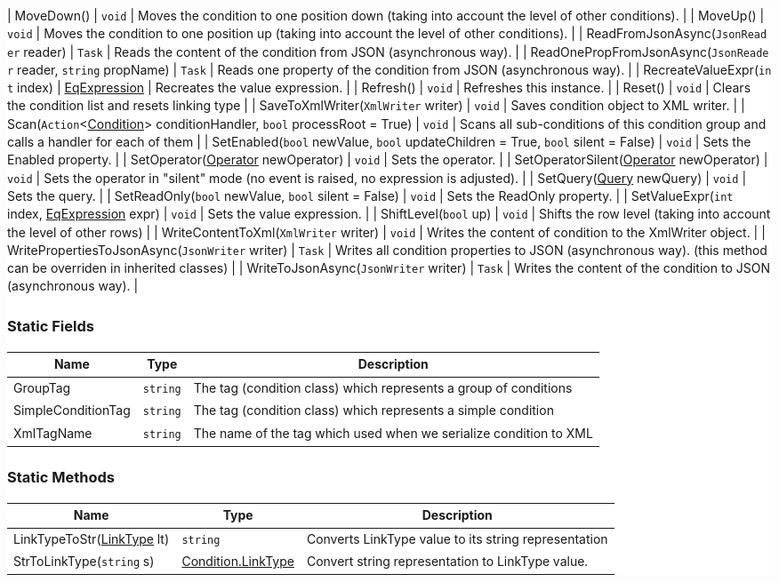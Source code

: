 | MoveDown() | `void` | Moves the condition to one position down (taking into account the level of other conditions). | 
| MoveUp() | `void` | Moves the condition to one position up (taking into account the level of other conditions). | 
| ReadFromJsonAsync(`JsonReader` reader) | `Task` | Reads the content of the condition from JSON  (asynchronous way). | 
| ReadOnePropFromJsonAsync(`JsonReader` reader, `string` propName) | `Task` | Reads one property of the condition from JSON  (asynchronous way). | 
| RecreateValueExpr(`int` index) | [EqExpression](//easyquery/docs/api-reference/korzh-easyquery/korzh-easyquery-namespace/eqexpression-class) | Recreates the value expression. | 
| Refresh() | `void` | Refreshes this instance. | 
| Reset() | `void` | Clears the condition list and resets linking type | 
| SaveToXmlWriter(`XmlWriter` writer) | `void` | Saves condition object to XML writer. | 
| Scan(`Action`&lt;[Condition](//easyquery/docs/api-reference/korzh-easyquery/korzh-easyquery-namespace/condition-class)&gt; conditionHandler, `bool` processRoot = True) | `void` | Scans all sub-conditions of this condition group and calls a handler for each of them | 
| SetEnabled(`bool` newValue, `bool` updateChildren = True, `bool` silent = False) | `void` | Sets the Enabled property. | 
| SetOperator([Operator](//easyquery/docs/api-reference/korzh-easyquery/korzh-easyquery-namespace/operator-class) newOperator) | `void` | Sets the operator. | 
| SetOperatorSilent([Operator](//easyquery/docs/api-reference/korzh-easyquery/korzh-easyquery-namespace/operator-class) newOperator) | `void` | Sets the operator in "silent" mode (no event is raised, no expression is adjusted). | 
| SetQuery([Query](//easyquery/docs/api-reference/korzh-easyquery/korzh-easyquery-namespace/query-class) newQuery) | `void` | Sets the query. | 
| SetReadOnly(`bool` newValue, `bool` silent = False) | `void` | Sets the ReadOnly property. | 
| SetValueExpr(`int` index, [EqExpression](//easyquery/docs/api-reference/korzh-easyquery/korzh-easyquery-namespace/eqexpression-class) expr) | `void` | Sets the value expression. | 
| ShiftLevel(`bool` up) | `void` | Shifts the row level (taking into account the level of other rows) | 
| WriteContentToXml(`XmlWriter` writer) | `void` | Writes the content of condition to the XmlWriter object. | 
| WritePropertiesToJsonAsync(`JsonWriter` writer) | `Task` | Writes all condition properties to JSON (asynchronous way).  (this method can be overriden in inherited classes) | 
| WriteToJsonAsync(`JsonWriter` writer) | `Task` | Writes the content of the condition to JSON (asynchronous way). | 


### Static Fields

| Name | Type | Description | 
| --- | --- | --- | 
| GroupTag | `string` | The tag (condition class) which represents a group of conditions | 
| SimpleConditionTag | `string` | The tag (condition class) which represents a simple condition | 
| XmlTagName | `string` | The name of the tag which used when we serialize condition to XML | 


### Static Methods

| Name | Type | Description | 
| --- | --- | --- | 
| LinkTypeToStr([LinkType](//easyquery/docs/api-reference/korzh-easyquery/korzh-easyquery-namespace/condition-linktype-enum) lt) | `string` | Converts LinkType value to its string representation | 
| StrToLinkType(`string` s) | [Condition.LinkType](//easyquery/docs/api-reference/korzh-easyquery/korzh-easyquery-namespace/condition-linktype-enum) | Convert string representation to LinkType value. |